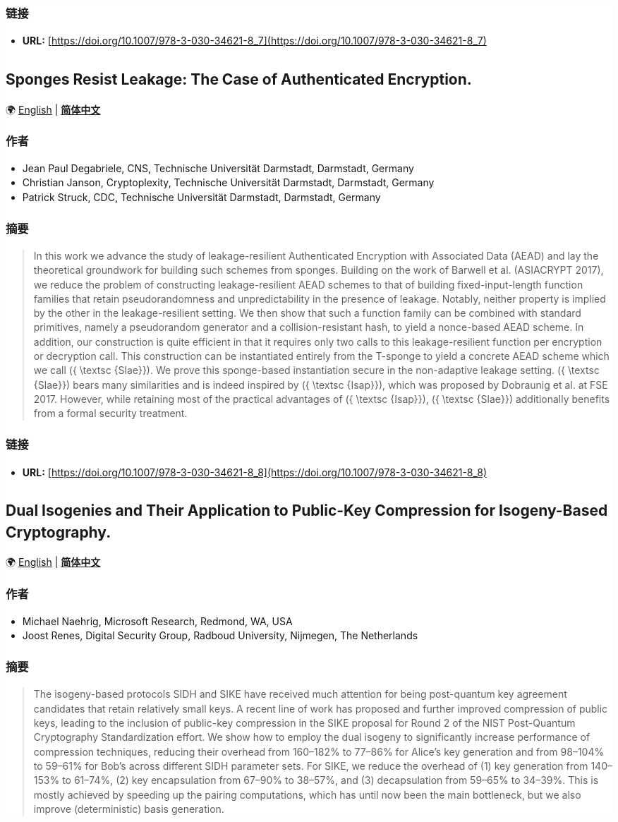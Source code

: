 ### 链接
- **URL:** [https://doi.org/10.1007/978-3-030-34621-8_7](https://doi.org/10.1007/978-3-030-34621-8_7)
## Sponges Resist Leakage: The Case of Authenticated Encryption.
🌍 [English](../../../docs/en/Asiacrypt/Asiacrypt%2019-2.md#sponges-resist-leakage-the-case-of-authenticated-encryption) | **[简体中文](../../../docs/zh-CN/Asiacrypt/Asiacrypt%2019-2.md#sponges-resist-leakage-the-case-of-authenticated-encryption)**
### 作者
* Jean Paul Degabriele, CNS, Technische Universität Darmstadt, Darmstadt, Germany
* Christian Janson, Cryptoplexity, Technische Universität Darmstadt, Darmstadt, Germany
* Patrick Struck, CDC, Technische Universität Darmstadt, Darmstadt, Germany
### 摘要
> In this work we advance the study of leakage-resilient Authenticated Encryption with Associated Data (AEAD) and lay the theoretical groundwork for building such schemes from sponges. Building on the work of Barwell et al. (ASIACRYPT 2017), we reduce the problem of constructing leakage-resilient AEAD schemes to that of building fixed-input-length function families that retain pseudorandomness and unpredictability in the presence of leakage. Notably, neither property is implied by the other in the leakage-resilient setting. We then show that such a function family can be combined with standard primitives, namely a pseudorandom generator and a collision-resistant hash, to yield a nonce-based AEAD scheme. In addition, our construction is quite efficient in that it requires only two calls to this leakage-resilient function per encryption or decryption call. This construction can be instantiated entirely from the T-sponge to yield a concrete AEAD scheme which we call \({ \textsc {Slae}}\). We prove this sponge-based instantiation secure in the non-adaptive leakage setting. \({ \textsc {Slae}}\) bears many similarities and is indeed inspired by \({ \textsc {Isap}}\), which was proposed by Dobraunig et al. at FSE 2017. However, while retaining most of the practical advantages of \({ \textsc {Isap}}\), \({ \textsc {Slae}}\) additionally benefits from a formal security treatment.

### 链接
- **URL:** [https://doi.org/10.1007/978-3-030-34621-8_8](https://doi.org/10.1007/978-3-030-34621-8_8)
## Dual Isogenies and Their Application to Public-Key Compression for Isogeny-Based Cryptography.
🌍 [English](../../../docs/en/Asiacrypt/Asiacrypt%2019-2.md#dual-isogenies-and-their-application-to-public-key-compression-for-isogeny-based-cryptography) | **[简体中文](../../../docs/zh-CN/Asiacrypt/Asiacrypt%2019-2.md#dual-isogenies-and-their-application-to-public-key-compression-for-isogeny-based-cryptography)**
### 作者
* Michael Naehrig, Microsoft Research, Redmond, WA, USA
* Joost Renes, Digital Security Group, Radboud University, Nijmegen, The Netherlands
### 摘要
> The isogeny-based protocols SIDH and SIKE have received much attention for being post-quantum key agreement candidates that retain relatively small keys. A recent line of work has proposed and further improved compression of public keys, leading to the inclusion of public-key compression in the SIKE proposal for Round 2 of the NIST Post-Quantum Cryptography Standardization effort. We show how to employ the dual isogeny to significantly increase performance of compression techniques, reducing their overhead from 160–182% to 77–86% for Alice’s key generation and from 98–104% to 59–61% for Bob’s across different SIDH parameter sets. For SIKE, we reduce the overhead of (1) key generation from 140–153% to 61–74%, (2) key encapsulation from 67–90% to 38–57%, and (3) decapsulation from 59–65% to 34–39%. This is mostly achieved by speeding up the pairing computations, which has until now been the main bottleneck, but we also improve (deterministic) basis generation.
